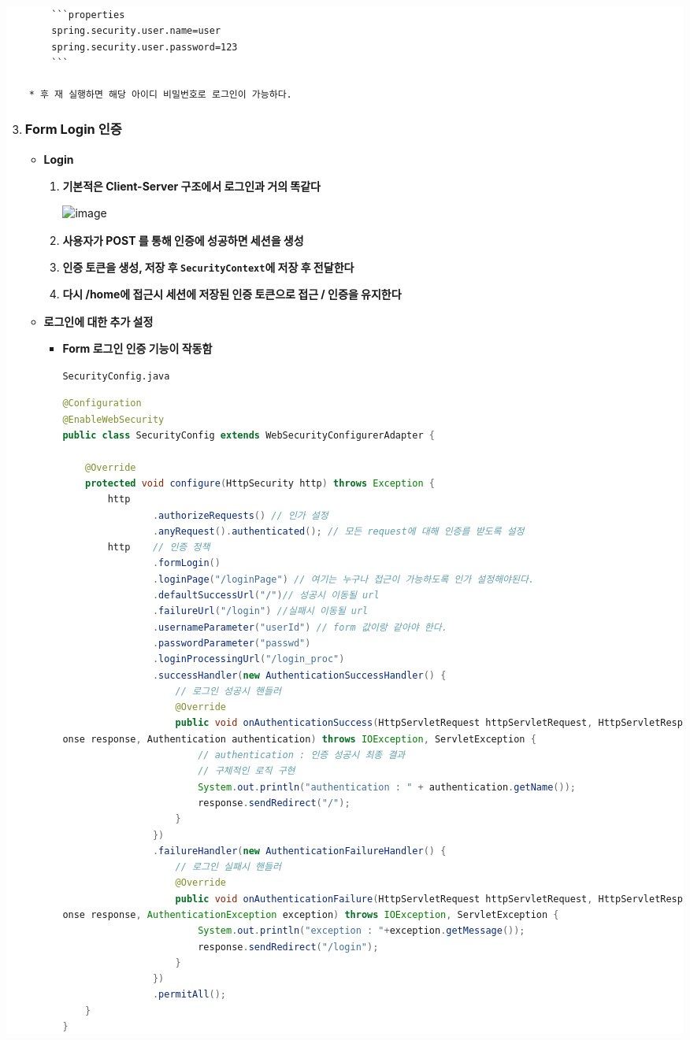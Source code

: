 			```properties
			spring.security.user.name=user
			spring.security.user.password=123
			```

		* 후 재 실행하면 해당 아이디 비밀번호로 로그인이 가능하다.

3. ### Form Login 인증

	* **Login**

		1. **기본적은 Client-Server 구조에서 로그인과 거의 똑같다**

			![image](https://user-images.githubusercontent.com/52272332/96550096-62d9fd80-12eb-11eb-8414-9159483a8a14.png)

		2. **사용자가 POST 를 통해 인증에 성공하면 세션을 생성**

		3. **인증 토큰을 생성, 저장 후 `SecurityContext`에 저장 후 전달한다**

		4. **다시 /home에 접근시 세션에 저장된 인증 토큰으로 접근 / 인증을 유지한다**

	* **로그인에 대한 추가 설정**

		* **Form 로그인 인증 기능이 작동함**

			`SecurityConfig.java`

			```java
			@Configuration
			@EnableWebSecurity
			public class SecurityConfig extends WebSecurityConfigurerAdapter {
			
			    @Override
			    protected void configure(HttpSecurity http) throws Exception {
			        http
			                .authorizeRequests() // 인가 설정
			                .anyRequest().authenticated(); // 모든 request에 대해 인증를 받도록 설정
			        http    // 인증 정책
			                .formLogin()
			                .loginPage("/loginPage") // 여기는 누구나 접근이 가능하도록 인가 설정해야된다.
			                .defaultSuccessUrl("/")// 성공시 이동될 url
			                .failureUrl("/login") //실패시 이동될 url 
			                .usernameParameter("userId") // form 값이랑 같아야 한다.
			                .passwordParameter("passwd")
			                .loginProcessingUrl("/login_proc")
			                .successHandler(new AuthenticationSuccessHandler() {
			                    // 로그인 성공시 핸들러
			                    @Override
			                    public void onAuthenticationSuccess(HttpServletRequest httpServletRequest, HttpServletResponse response, Authentication authentication) throws IOException, ServletException {
			                        // authentication : 인증 성공시 최종 결과
			                        // 구체적인 로직 구현
			                        System.out.println("authentication : " + authentication.getName());
			                        response.sendRedirect("/");
			                    }
			                })
			                .failureHandler(new AuthenticationFailureHandler() {
			                    // 로그인 실패시 핸들러 
			                    @Override
			                    public void onAuthenticationFailure(HttpServletRequest httpServletRequest, HttpServletResponse response, AuthenticationException exception) throws IOException, ServletException {
			                        System.out.println("exception : "+exception.getMessage());
			                        response.sendRedirect("/login");
			                    }
			                })
			                .permitAll();
			    }
			}
			